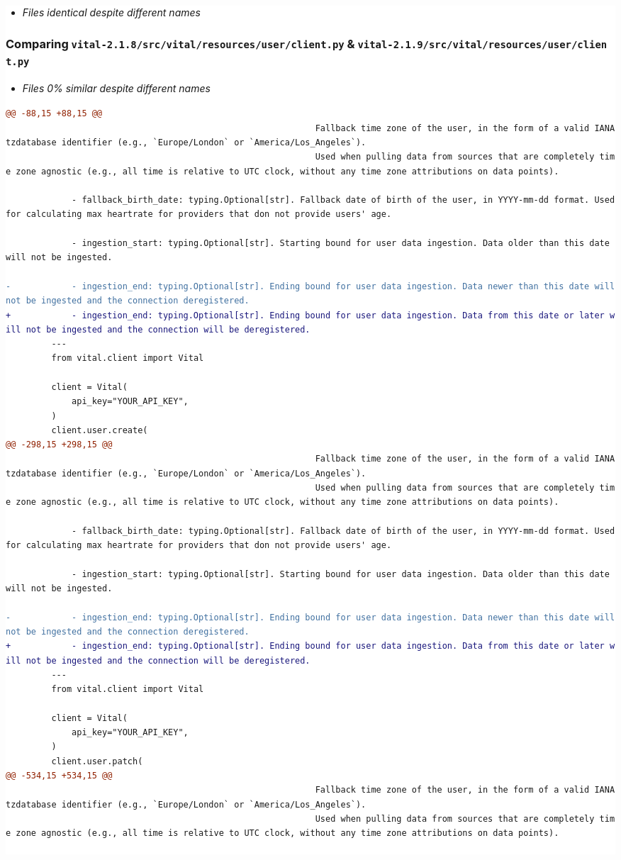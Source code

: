  * *Files identical despite different names*

### Comparing `vital-2.1.8/src/vital/resources/user/client.py` & `vital-2.1.9/src/vital/resources/user/client.py`

 * *Files 0% similar despite different names*

```diff
@@ -88,15 +88,15 @@
                                                             Fallback time zone of the user, in the form of a valid IANA tzdatabase identifier (e.g., `Europe/London` or `America/Los_Angeles`).
                                                             Used when pulling data from sources that are completely time zone agnostic (e.g., all time is relative to UTC clock, without any time zone attributions on data points).
 
             - fallback_birth_date: typing.Optional[str]. Fallback date of birth of the user, in YYYY-mm-dd format. Used for calculating max heartrate for providers that don not provide users' age.
 
             - ingestion_start: typing.Optional[str]. Starting bound for user data ingestion. Data older than this date will not be ingested.
 
-            - ingestion_end: typing.Optional[str]. Ending bound for user data ingestion. Data newer than this date will not be ingested and the connection deregistered.
+            - ingestion_end: typing.Optional[str]. Ending bound for user data ingestion. Data from this date or later will not be ingested and the connection will be deregistered.
         ---
         from vital.client import Vital
 
         client = Vital(
             api_key="YOUR_API_KEY",
         )
         client.user.create(
@@ -298,15 +298,15 @@
                                                             Fallback time zone of the user, in the form of a valid IANA tzdatabase identifier (e.g., `Europe/London` or `America/Los_Angeles`).
                                                             Used when pulling data from sources that are completely time zone agnostic (e.g., all time is relative to UTC clock, without any time zone attributions on data points).
 
             - fallback_birth_date: typing.Optional[str]. Fallback date of birth of the user, in YYYY-mm-dd format. Used for calculating max heartrate for providers that don not provide users' age.
 
             - ingestion_start: typing.Optional[str]. Starting bound for user data ingestion. Data older than this date will not be ingested.
 
-            - ingestion_end: typing.Optional[str]. Ending bound for user data ingestion. Data newer than this date will not be ingested and the connection deregistered.
+            - ingestion_end: typing.Optional[str]. Ending bound for user data ingestion. Data from this date or later will not be ingested and the connection will be deregistered.
         ---
         from vital.client import Vital
 
         client = Vital(
             api_key="YOUR_API_KEY",
         )
         client.user.patch(
@@ -534,15 +534,15 @@
                                                             Fallback time zone of the user, in the form of a valid IANA tzdatabase identifier (e.g., `Europe/London` or `America/Los_Angeles`).
                                                             Used when pulling data from sources that are completely time zone agnostic (e.g., all time is relative to UTC clock, without any time zone attributions on data points).
 
```